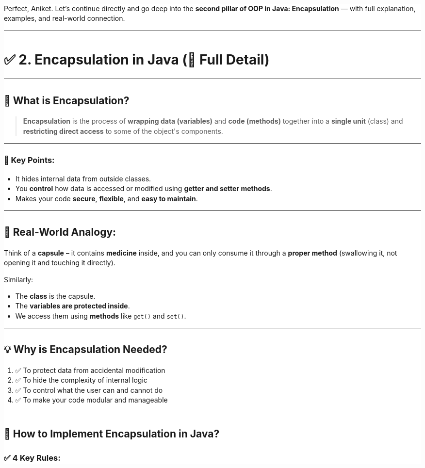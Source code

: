 
Perfect, Aniket. Let’s continue directly and go deep into the **second pillar of OOP in Java: Encapsulation** — with full explanation, examples, and real-world connection.

---

# ✅ 2. **Encapsulation in Java** (💯 Full Detail)

---

## 🔷 What is Encapsulation?

> **Encapsulation** is the process of **wrapping data (variables)** and **code (methods)** together into a **single unit** (class) and **restricting direct access** to some of the object's components.

---

### 🔑 Key Points:

* It hides internal data from outside classes.
* You **control** how data is accessed or modified using **getter and setter methods**.
* Makes your code **secure**, **flexible**, and **easy to maintain**.

---

## 🔐 Real-World Analogy:

Think of a **capsule** – it contains **medicine** inside, and you can only consume it through a **proper method** (swallowing it, not opening it and touching it directly).

Similarly:

* The **class** is the capsule.
* The **variables are protected inside**.
* We access them using **methods** like `get()` and `set()`.

---

## 💡 Why is Encapsulation Needed?

1. ✅ To protect data from accidental modification
2. ✅ To hide the complexity of internal logic
3. ✅ To control what the user can and cannot do
4. ✅ To make your code modular and manageable

---

## 🧱 How to Implement Encapsulation in Java?

### ✅ 4 Key Rules:
